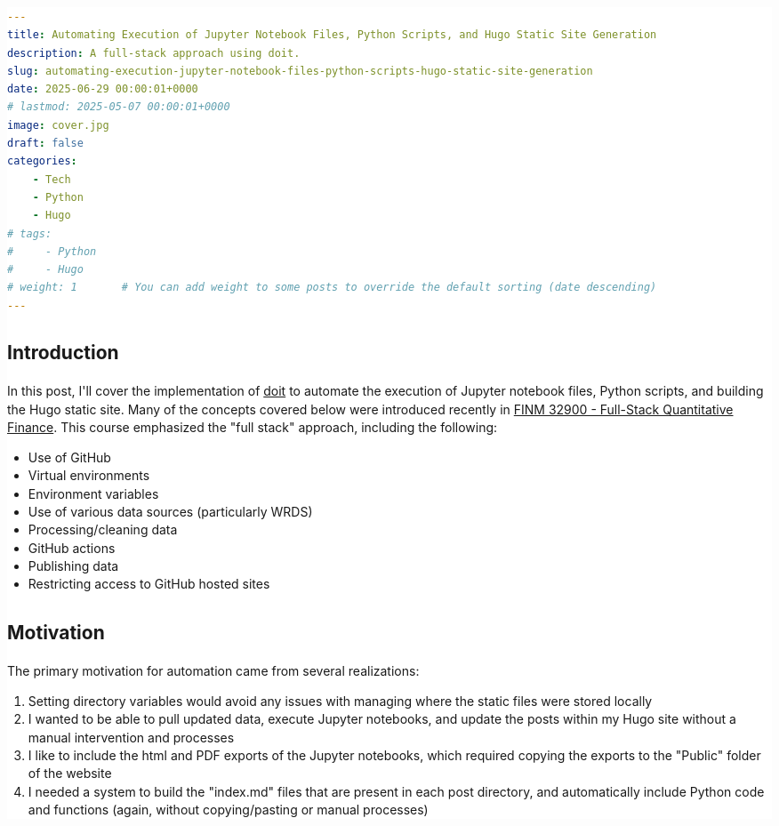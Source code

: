 ```yaml
---
title: Automating Execution of Jupyter Notebook Files, Python Scripts, and Hugo Static Site Generation
description: A full-stack approach using doit.
slug: automating-execution-jupyter-notebook-files-python-scripts-hugo-static-site-generation
date: 2025-06-29 00:00:01+0000
# lastmod: 2025-05-07 00:00:01+0000
image: cover.jpg
draft: false
categories:
    - Tech
    - Python
    - Hugo
# tags:
#     - Python
#     - Hugo
# weight: 1       # You can add weight to some posts to override the default sorting (date descending)
---
```


## Introduction

In this post, I'll cover the implementation of [doit](https://pydoit.org/) to automate the execution of Jupyter notebook files, Python scripts, and building the Hugo static site. Many of the concepts covered below were introduced recently in [FINM 32900 - Full-Stack Quantitative Finance](https://finmath.uchicago.edu/curriculum/degree-concentrations/financial-computing/finm-32900/). This course emphasized the "full stack" approach, including the following:

* Use of GitHub
* Virtual environments
* Environment variables
* Use of various data sources (particularly WRDS)
* Processing/cleaning data
* GitHub actions
* Publishing data
* Restricting access to GitHub hosted sites

## Motivation

The primary motivation for automation came from several realizations:

1. Setting directory variables would avoid any issues with managing where the static files were stored locally
2. I wanted to be able to pull updated data, execute Jupyter notebooks, and update the posts within my Hugo site without a manual intervention and processes
3. I like to include the html and PDF exports of the Jupyter notebooks, which required copying the exports to the "Public" folder of the website
4. I needed a system to build the "index.md" files that are present in each post directory, and automatically include Python code and functions (again, without copying/pasting or manual processes)
